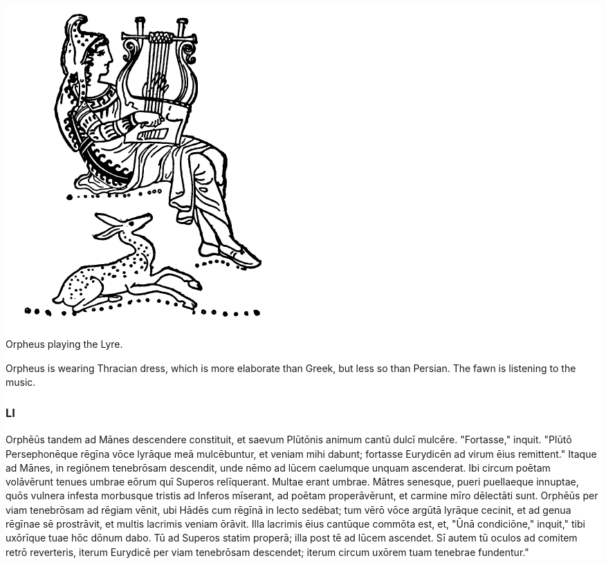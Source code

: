 ![Orpheus playing the Lyre](./images/orpheus-lyre-edited.png)

Orpheus playing the Lyre. 

Orpheus is wearing Thracian dress, which is more elaborate 
than Greek, but less so than Persian. The fawn is listening to 
the music. 


### LI 
Orphēūs tandem ad Mānes descendere constituit, 
et saevum Plūtōnis animum cantū dulcī mulcēre.
"Fortasse," inquit. "Plūtō Persephonēque rēgīna 
vōce lyrāque meā mulcēbuntur, et veniam mihi 
dabunt; fortasse Eurydicēn ad virum ēius remittent." 
Itaque ad Mānes, in regiōnem tenebrōsam 
descendit, unde nēmo ad lūcem caelumque 
unquam ascenderat. Ibi circum poētam volāvērunt 
tenues umbrae eōrum quī Superos relīquerant. 
Multae erant umbrae. Mātres senesque, 
pueri puellaeque innuptae, quōs vulnera infesta 
morbusque tristis ad Inferos mīserant, ad poētam 
properāvērunt, et carmine mīro dēlectāti sunt. 
Orphēūs per viam tenebrōsam ad rēgiam vēnit, 
ubi Hādēs cum rēgīnā in lecto sedēbat; tum vērō 
vōce argūtā lyrāque cecinit, et ad genua rēgīnae 
sē prostrāvit, et multis lacrimis veniam ōrāvit. 
Illa lacrimis ēius cantūque commōta est, et,
"Ūnā condiciōne," inquit," tibi uxōrīque tuae hōc 
dōnum dabo. Tū ad Superos statim properā; 
illa post tē ad lūcem ascendet. Sī autem tū oculos 
ad comitem retrō reverteris, iterum Eurydicē per 
viam tenebrōsam descendet; iterum circum 
uxōrem tuam tenebrae fundentur." 
